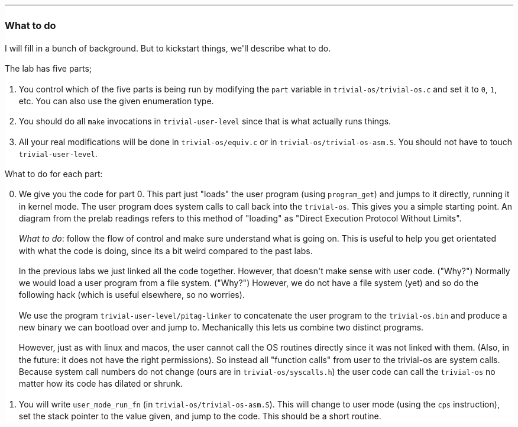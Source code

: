
--------------------------------------------------------------------
### What to do

I will fill in a bunch of background.  But to kickstart things, we'll
describe what to do.

The lab has five parts; 
  1. You control which of the five parts is being run by modifying
     the `part` variable in `trivial-os/trivial-os.c` and set it to `0`,
     `1`, etc.  You can also use the given enumeration type.

  2. You should do all `make` invocations in `trivial-user-level` since
     that is what actually runs things.

  3. All your real modifications will be done in `trivial-os/equiv.c` or
     in `trivial-os/trivial-os-asm.S`.  You should not have to touch
     `trivial-user-level`.

What to do for each part:

  0. We give you the code for part 0.  This part just "loads" the
     user program (using `program_get`) and jumps to it directly, running
     it in kernel mode.  The user program does system calls to call back
     into the `trivial-os`.  This gives you a simple starting point.
     An diagram from the prelab readings refers to this method of "loading"
     as "Direct Execution Protocol Without Limits".

     *What to do*: follow the flow of control and make sure understand what
     is going on.  This is useful to help you get orientated with what
     the code is doing, since its a bit weird compared to the past labs.

     In the previous labs we just linked all the code together.  However,
     that doesn't make sense with user code.  ("Why?") Normally we would
     load a user program from a file system.  ("Why?")  However, we do
     not have a file system  (yet) and so do the following hack (which
     is useful elsewhere, so no worries).

     We use the program `trivial-user-level/pitag-linker` to concatenate
     the user program to the `trivial-os.bin`  and produce a new binary we
     can bootload over and jump to.  Mechanically this lets us combine
     two distinct programs.

     However, just as with linux and macos, the user cannot call the OS
     routines directly since it was not linked with them.  (Also, in the
     future: it does not have the right permissions).  So instead all
     "function calls" from user to the trivial-os are system calls.  Because
     system call numbers do not change (ours are in `trivial-os/syscalls.h`)
     the user code can call the `trivial-os` no matter
     how its code has dilated or shrunk.

  1. You will write `user_mode_run_fn` (in `trivial-os/trivial-os-asm.S`).
     This will change to user mode (using the `cps` instruction),
     set the stack pointer to the value given, and jump to the code.
     This should be a short routine.
